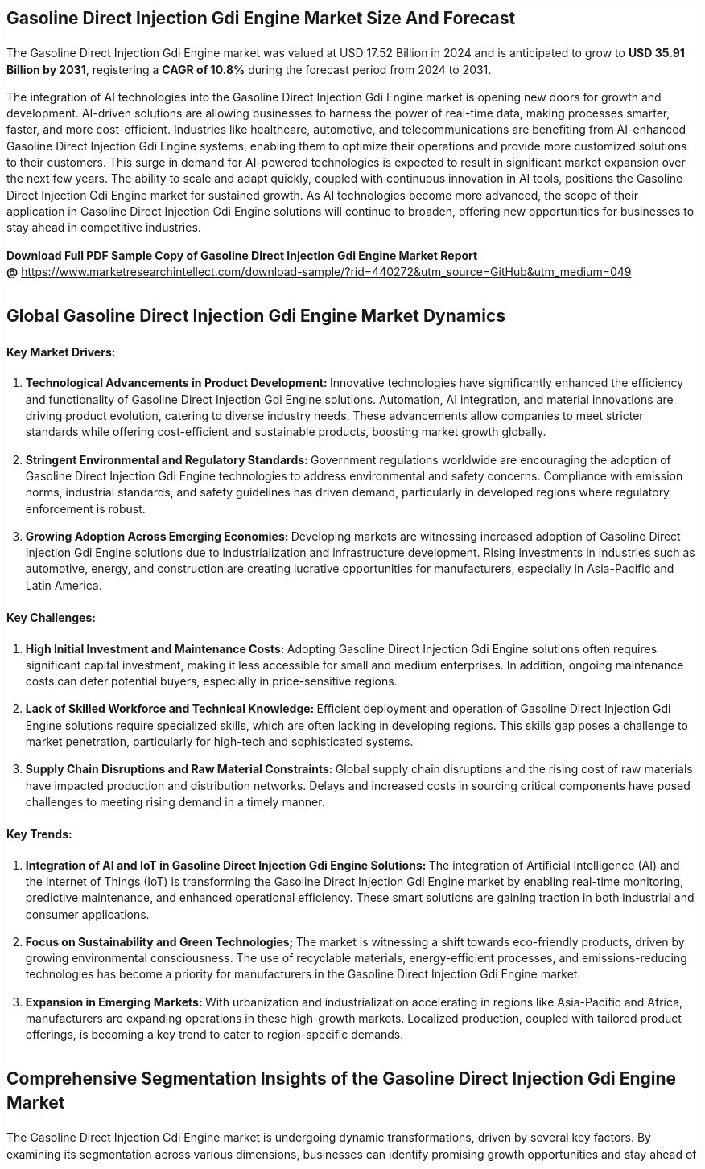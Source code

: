 <h2>Gasoline Direct Injection Gdi Engine Market Size And Forecast</h2><p>The Gasoline Direct Injection Gdi Engine market was valued at USD 17.52 Billion in 2024 and is anticipated to grow to <strong>USD 35.91 Billion by 2031</strong>, registering a <strong>CAGR of 10.8%</strong> during the forecast period from 2024 to 2031.</p><p>The integration of AI technologies into the Gasoline Direct Injection Gdi Engine market is opening new doors for growth and development. AI-driven solutions are allowing businesses to harness the power of real-time data, making processes smarter, faster, and more cost-efficient. Industries like healthcare, automotive, and telecommunications are benefiting from AI-enhanced Gasoline Direct Injection Gdi Engine systems, enabling them to optimize their operations and provide more customized solutions to their customers. This surge in demand for AI-powered technologies is expected to result in significant market expansion over the next few years. The ability to scale and adapt quickly, coupled with continuous innovation in AI tools, positions the Gasoline Direct Injection Gdi Engine market for sustained growth. As AI technologies become more advanced, the scope of their application in Gasoline Direct Injection Gdi Engine solutions will continue to broaden, offering new opportunities for businesses to stay ahead in competitive industries.</p><p><strong>Download Full PDF Sample Copy of Gasoline Direct Injection Gdi Engine Market Report @</strong>&nbsp;<a href="https://www.marketresearchintellect.com/download-sample/?rid=440272&amp;utm_source=GitHub&amp;utm_medium=049">https://www.marketresearchintellect.com/download-sample/?rid=440272&amp;utm_source=GitHub&amp;utm_medium=049</a></p><h2>Global Gasoline Direct Injection Gdi Engine Market Dynamics</h2><h4><strong>Key Market Drivers:</strong></h4><ol><li><p><strong>Technological Advancements in Product Development:&nbsp;</strong>Innovative technologies have significantly enhanced the efficiency and functionality of Gasoline Direct Injection Gdi Engine solutions. Automation, AI integration, and material innovations are driving product evolution, catering to diverse industry needs. These advancements allow companies to meet stricter standards while offering cost-efficient and sustainable products, boosting market growth globally.</p></li><li><p><strong>Stringent Environmental and Regulatory Standards:&nbsp;</strong>Government regulations worldwide are encouraging the adoption of Gasoline Direct Injection Gdi Engine technologies to address environmental and safety concerns. Compliance with emission norms, industrial standards, and safety guidelines has driven demand, particularly in developed regions where regulatory enforcement is robust.</p></li><li><p><strong>Growing Adoption Across Emerging Economies:&nbsp;</strong>Developing markets are witnessing increased adoption of Gasoline Direct Injection Gdi Engine solutions due to industrialization and infrastructure development. Rising investments in industries such as automotive, energy, and construction are creating lucrative opportunities for manufacturers, especially in Asia-Pacific and Latin America.</p></li></ol><h4><strong>Key Challenges:</strong></h4><ol><li><p><strong>High Initial Investment and Maintenance Costs:&nbsp;</strong>Adopting Gasoline Direct Injection Gdi Engine solutions often requires significant capital investment, making it less accessible for small and medium enterprises. In addition, ongoing maintenance costs can deter potential buyers, especially in price-sensitive regions.</p></li><li><p><strong>Lack of Skilled Workforce and Technical Knowledge:&nbsp;</strong>Efficient deployment and operation of Gasoline Direct Injection Gdi Engine solutions require specialized skills, which are often lacking in developing regions. This skills gap poses a challenge to market penetration, particularly for high-tech and sophisticated systems.</p></li><li><p><strong>Supply Chain Disruptions and Raw Material Constraints:&nbsp;</strong>Global supply chain disruptions and the rising cost of raw materials have impacted production and distribution networks. Delays and increased costs in sourcing critical components have posed challenges to meeting rising demand in a timely manner.</p></li></ol><h4><strong>Key Trends:</strong></h4><ol><li><p><strong>Integration of AI and IoT in Gasoline Direct Injection Gdi Engine Solutions:&nbsp;</strong>The integration of Artificial Intelligence (AI) and the Internet of Things (IoT) is transforming the Gasoline Direct Injection Gdi Engine market by enabling real-time monitoring, predictive maintenance, and enhanced operational efficiency. These smart solutions are gaining traction in both industrial and consumer applications.</p></li><li><p><strong>Focus on Sustainability and Green Technologies;&nbsp;</strong>The market is witnessing a shift towards eco-friendly products, driven by growing environmental consciousness. The use of recyclable materials, energy-efficient processes, and emissions-reducing technologies has become a priority for manufacturers in the Gasoline Direct Injection Gdi Engine market.</p></li><li><p><strong>Expansion in Emerging Markets:&nbsp;</strong>With urbanization and industrialization accelerating in regions like Asia-Pacific and Africa, manufacturers are expanding operations in these high-growth markets. Localized production, coupled with tailored product offerings, is becoming a key trend to cater to region-specific demands.</p></li></ol><div class="article-main__content" data-test-id="publishing-text-block"><h2>Comprehensive Segmentation Insights of the Gasoline Direct Injection Gdi Engine Market</h2><p>The Gasoline Direct Injection Gdi Engine market is undergoing dynamic transformations, driven by several key factors. By examining its segmentation across various dimensions, businesses can identify promising growth opportunities and stay ahead of